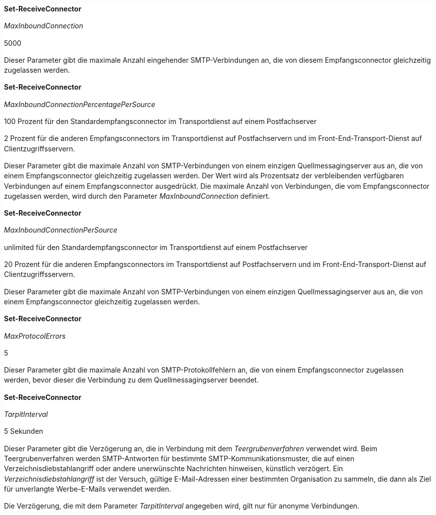 </tr>
<tr class="odd">
<td><p><strong>Set-ReceiveConnector</strong></p></td>
<td><p><em>MaxInboundConnection</em></p></td>
<td><p>5000</p></td>
<td><p>Dieser Parameter gibt die maximale Anzahl eingehender SMTP-Verbindungen an, die von diesem Empfangsconnector gleichzeitig zugelassen werden.</p></td>
</tr>
<tr class="even">
<td><p><strong>Set-ReceiveConnector</strong></p></td>
<td><p><em>MaxInboundConnectionPercentagePerSource</em></p></td>
<td><p>100 Prozent für den Standardempfangsconnector im Transportdienst auf einem Postfachserver</p>
<p>2 Prozent für die anderen Empfangsconnectors im Transportdienst auf Postfachservern und im Front-End-Transport-Dienst auf Clientzugriffsservern.</p></td>
<td><p>Dieser Parameter gibt die maximale Anzahl von SMTP-Verbindungen von einem einzigen Quellmessagingserver aus an, die von einem Empfangsconnector gleichzeitig zugelassen werden. Der Wert wird als Prozentsatz der verbleibenden verfügbaren Verbindungen auf einem Empfangsconnector ausgedrückt. Die maximale Anzahl von Verbindungen, die vom Empfangsconnector zugelassen werden, wird durch den Parameter <em>MaxInboundConnection</em> definiert.</p></td>
</tr>
<tr class="odd">
<td><p><strong>Set-ReceiveConnector</strong></p></td>
<td><p><em>MaxInboundConnectionPerSource</em></p></td>
<td><p>unlimited für den Standardempfangsconnector im Transportdienst auf einem Postfachserver</p>
<p>20 Prozent für die anderen Empfangsconnectors im Transportdienst auf Postfachservern und im Front-End-Transport-Dienst auf Clientzugriffsservern.</p></td>
<td><p>Dieser Parameter gibt die maximale Anzahl von SMTP-Verbindungen von einem einzigen Quellmessagingserver aus an, die von einem Empfangsconnector gleichzeitig zugelassen werden.</p></td>
</tr>
<tr class="even">
<td><p><strong>Set-ReceiveConnector</strong></p></td>
<td><p><em>MaxProtocolErrors</em></p></td>
<td><p>5</p></td>
<td><p>Dieser Parameter gibt die maximale Anzahl von SMTP-Protokollfehlern an, die von einem Empfangsconnector zugelassen werden, bevor dieser die Verbindung zu dem Quellmessagingserver beendet.</p></td>
</tr>
<tr class="odd">
<td><p><strong>Set-ReceiveConnector</strong></p></td>
<td><p><em>TarpitInterval</em></p></td>
<td><p>5 Sekunden</p></td>
<td><p>Dieser Parameter gibt die Verzögerung an, die in Verbindung mit dem <em>Teergrubenverfahren</em> verwendet wird. Beim Teergrubenverfahren werden SMTP-Antworten für bestimmte SMTP-Kommunikationsmuster, die auf einen Verzeichnisdiebstahlangriff oder andere unerwünschte Nachrichten hinweisen, künstlich verzögert. Ein <em>Verzeichnisdiebstahlangriff</em> ist der Versuch, gültige E-Mail-Adressen einer bestimmten Organisation zu sammeln, die dann als Ziel für unverlangte Werbe-E-Mails verwendet werden.</p>
<p>Die Verzögerung, die mit dem Parameter <em>TarpitInterval</em> angegeben wird, gilt nur für anonyme Verbindungen.</p></td>
</tr>
</tbody>
</table>
